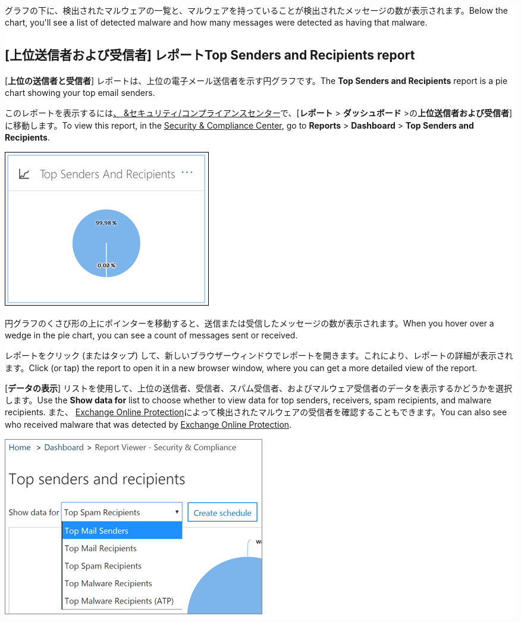 <span data-ttu-id="989d2-162">グラフの下に、検出されたマルウェアの一覧と、マルウェアを持っていることが検出されたメッセージの数が表示されます。</span><span class="sxs-lookup"><span data-stu-id="989d2-162">Below the chart, you'll see a list of detected malware and how many messages were detected as having that malware.</span></span>
  
## <a name="top-senders-and-recipients-report"></a><span data-ttu-id="989d2-163">[上位送信者および受信者] レポート</span><span class="sxs-lookup"><span data-stu-id="989d2-163">Top Senders and Recipients report</span></span>

<span data-ttu-id="989d2-164">[**上位の送信者と受信者**] レポートは、上位の電子メール送信者を示す円グラフです。</span><span class="sxs-lookup"><span data-stu-id="989d2-164">The **Top Senders and Recipients** report is a pie chart showing your top email senders.</span></span> 
  
<span data-ttu-id="989d2-165">このレポートを表示するには[、 &amp;セキュリティ/コンプライアンスセンター](https://protection.office.com)で、[**レポート** \> **ダッシュボード** \>の**上位送信者および受信者**] に移動します。</span><span class="sxs-lookup"><span data-stu-id="989d2-165">To view this report, in the [Security &amp; Compliance Center](https://protection.office.com), go to **Reports** \> **Dashboard** \> **Top Senders and Recipients**.</span></span>
  
![このレポートを表示するには、 &amp;セキュリティ/コンプライアンスセンターで、 \> [ \>レポートダッシュボードのトップ送信者と受信者] に移動します。](media/b5506b5c-2420-4a5a-9ea3-d654294ac838.png)
  
<span data-ttu-id="989d2-167">円グラフのくさび形の上にポインターを移動すると、送信または受信したメッセージの数が表示されます。</span><span class="sxs-lookup"><span data-stu-id="989d2-167">When you hover over a wedge in the pie chart, you can see a count of messages sent or received.</span></span>
  
<span data-ttu-id="989d2-168">レポートをクリック (またはタップ) して、新しいブラウザーウィンドウでレポートを開きます。これにより、レポートの詳細が表示されます。</span><span class="sxs-lookup"><span data-stu-id="989d2-168">Click (or tap) the report to open it in a new browser window, where you can get a more detailed view of the report.</span></span>
  
<span data-ttu-id="989d2-169">[**データの表示**] リストを使用して、上位の送信者、受信者、スパム受信者、およびマルウェア受信者のデータを表示するかどうかを選択します。</span><span class="sxs-lookup"><span data-stu-id="989d2-169">Use the **Show data for** list to choose whether to view data for top senders, receivers, spam recipients, and malware recipients.</span></span> <span data-ttu-id="989d2-170">また、 [Exchange Online Protection](eop/exchange-online-protection-overview.md)によって検出されたマルウェアの受信者を確認することもできます。</span><span class="sxs-lookup"><span data-stu-id="989d2-170">You can also see who received malware that was detected by [Exchange Online Protection](eop/exchange-online-protection-overview.md).</span></span> 
  
![特定の情報を表示するには、[データの表示] リストを使用します。](media/bd91449f-7d42-4749-8666-7b44044049b8.png)
  
